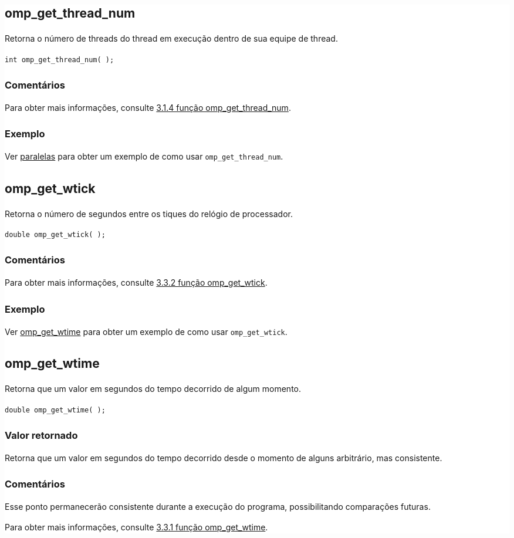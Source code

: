 ## <a name="omp-get-thread-num"></a>omp_get_thread_num

Retorna o número de threads do thread em execução dentro de sua equipe de thread.

```
int omp_get_thread_num( );
```

### <a name="remarks"></a>Comentários

Para obter mais informações, consulte [3.1.4 função omp_get_thread_num](../../../parallel/openmp/3-1-4-omp-get-thread-num-function.md).

### <a name="example"></a>Exemplo

Ver [paralelas](openmp-directives.md#parallel) para obter um exemplo de como usar `omp_get_thread_num`.

## <a name="omp-get-wtick"></a>omp_get_wtick

Retorna o número de segundos entre os tiques do relógio de processador.

```
double omp_get_wtick( );
```

### <a name="remarks"></a>Comentários

Para obter mais informações, consulte [3.3.2 função omp_get_wtick](../../../parallel/openmp/3-3-2-omp-get-wtick-function.md).

### <a name="example"></a>Exemplo

Ver [omp_get_wtime](#omp-get-wtime) para obter um exemplo de como usar `omp_get_wtick`.

## <a name="omp-get-wtime"></a>omp_get_wtime

Retorna que um valor em segundos do tempo decorrido de algum momento.

```
double omp_get_wtime( );
```

### <a name="return-value"></a>Valor retornado

Retorna que um valor em segundos do tempo decorrido desde o momento de alguns arbitrário, mas consistente.

### <a name="remarks"></a>Comentários

Esse ponto permanecerão consistente durante a execução do programa, possibilitando comparações futuras.

Para obter mais informações, consulte [3.3.1 função omp_get_wtime](../../../parallel/openmp/3-3-1-omp-get-wtime-function.md).
